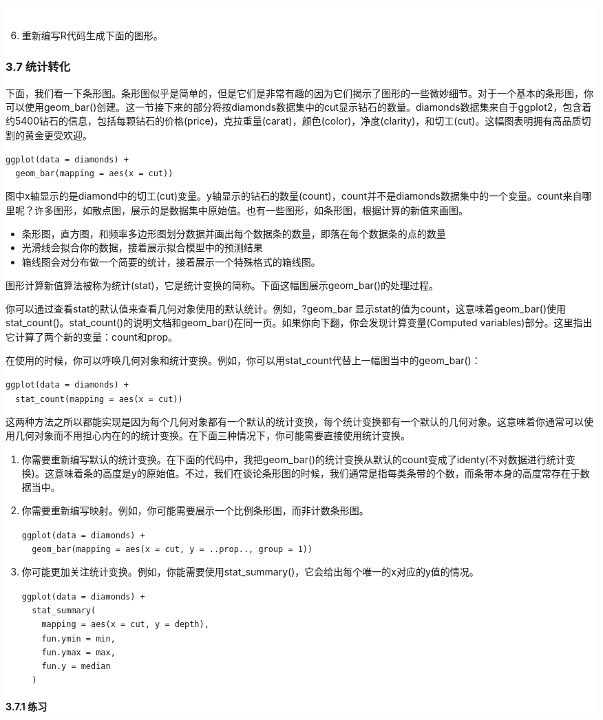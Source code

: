    ​


6. 重新编写R代码生成下面的图形。

### 3.7 统计转化

下面，我们看一下条形图。条形图似乎是简单的，但是它们是非常有趣的因为它们揭示了图形的一些微妙细节。对于一个基本的条形图，你可以使用geom_bar()创建。这一节接下来的部分将按diamonds数据集中的cut显示钻石的数量。diamonds数据集来自于ggplot2，包含着约5400钻石的信息，包括每颗钻石的价格(price)，克拉重量(carat)，颜色(color)，净度(clarity)，和切工(cut)。这幅图表明拥有高品质切割的黄金更受欢迎。

```
ggplot(data = diamonds) + 
  geom_bar(mapping = aes(x = cut))
```

图中x轴显示的是diamond中的切工(cut)变量。y轴显示的钻石的数量(count)，count并不是diamonds数据集中的一个变量。count来自哪里呢？许多图形，如散点图，展示的是数据集中原始值。也有一些图形，如条形图，根据计算的新值来画图。

* 条形图，直方图，和频率多边形图划分数据并画出每个数据条的数量，即落在每个数据条的点的数量
* 光滑线会拟合你的数据，接着展示拟合模型中的预测结果
* 箱线图会对分布做一个简要的统计，接着展示一个特殊格式的箱线图。

图形计算新值算法被称为统计(stat)，它是统计变换的简称。下面这幅图展示geom_bar()的处理过程。

你可以通过查看stat的默认值来查看几何对象使用的默认统计。例如，?geom_bar 显示stat的值为count，这意味着geom_bar()使用stat_count()。stat_count()的说明文档和geom_bar()在同一页。如果你向下翻，你会发现计算变量(Computed variables)部分。这里指出它计算了两个新的变量：count和prop。

在使用的时候，你可以呼唤几何对象和统计变换。例如，你可以用stat_count代替上一幅图当中的geom_bar()：

```
ggplot(data = diamonds) + 
  stat_count(mapping = aes(x = cut))
```

这两种方法之所以都能实现是因为每个几何对象都有一个默认的统计变换，每个统计变换都有一个默认的几何对象。这意味着你通常可以使用几何对象而不用担心内在的的统计变换。在下面三种情况下，你可能需要直接使用统计变换。

1. 你需要重新编写默认的统计变换。在下面的代码中，我把geom_bar()的统计变换从默认的count变成了identy(不对数据进行统计变换)。这意味着条的高度是y的原始值。不过，我们在谈论条形图的时候，我们通常是指每类条带的个数，而条带本身的高度常存在于数据当中。

2. 你需要重新编写映射。例如，你可能需要展示一个比例条形图，而非计数条形图。

   ```
   ggplot(data = diamonds) + 
     geom_bar(mapping = aes(x = cut, y = ..prop.., group = 1))
   ```

3. 你可能更加关注统计变换。例如，你能需要使用stat_summary()，它会给出每个唯一的x对应的y值的情况。

   ```
   ggplot(data = diamonds) + 
     stat_summary(
       mapping = aes(x = cut, y = depth),
       fun.ymin = min,
       fun.ymax = max,
       fun.y = median
     )
   ```
#### 3.7.1 练习
